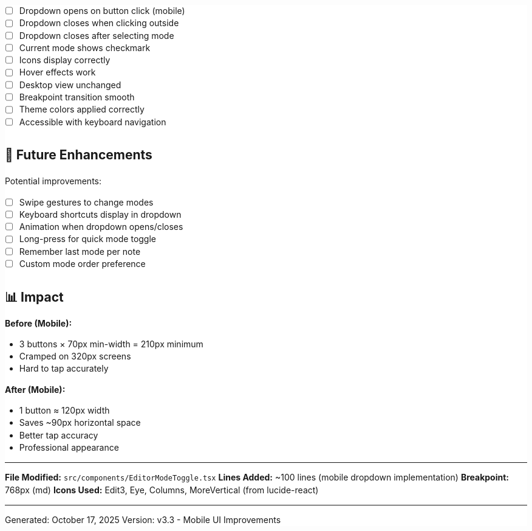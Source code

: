 - [ ] Dropdown opens on button click (mobile)
- [ ] Dropdown closes when clicking outside
- [ ] Dropdown closes after selecting mode
- [ ] Current mode shows checkmark
- [ ] Icons display correctly
- [ ] Hover effects work
- [ ] Desktop view unchanged
- [ ] Breakpoint transition smooth
- [ ] Theme colors applied correctly
- [ ] Accessible with keyboard navigation

## 🚀 Future Enhancements

Potential improvements:
- [ ] Swipe gestures to change modes
- [ ] Keyboard shortcuts display in dropdown
- [ ] Animation when dropdown opens/closes
- [ ] Long-press for quick mode toggle
- [ ] Remember last mode per note
- [ ] Custom mode order preference

## 📊 Impact

**Before (Mobile):**
- 3 buttons × 70px min-width = 210px minimum
- Cramped on 320px screens
- Hard to tap accurately

**After (Mobile):**
- 1 button ≈ 120px width
- Saves ~90px horizontal space
- Better tap accuracy
- Professional appearance

---

**File Modified:** `src/components/EditorModeToggle.tsx`
**Lines Added:** ~100 lines (mobile dropdown implementation)
**Breakpoint:** 768px (md)
**Icons Used:** Edit3, Eye, Columns, MoreVertical (from lucide-react)

---

Generated: October 17, 2025
Version: v3.3 - Mobile UI Improvements

